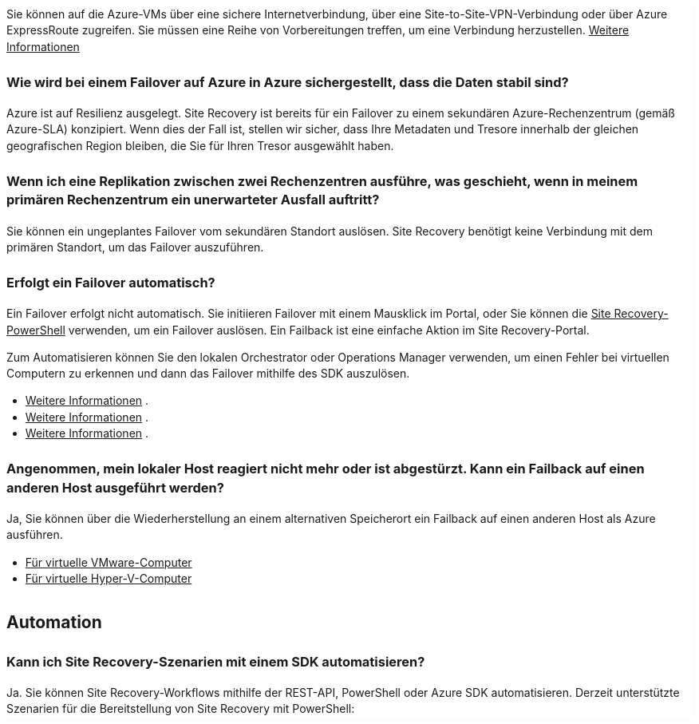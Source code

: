Sie können auf die Azure-VMs über eine sichere Internetverbindung, über eine Site-to-Site-VPN-Verbindung oder über Azure ExpressRoute zugreifen. Sie müssen eine Reihe von Vorbereitungen treffen, um eine Verbindung herzustellen. [Weitere Informationen](site-recovery-test-failover-to-azure.md#prepare-to-connect-to-azure-vms-after-failover)


### <a name="if-i-fail-over-to-azure-how-does-azure-make-sure-my-data-is-resilient"></a>Wie wird bei einem Failover auf Azure in Azure sichergestellt, dass die Daten stabil sind?
Azure ist auf Resilienz ausgelegt. Site Recovery ist bereits für ein Failover zu einem sekundären Azure-Rechenzentrum (gemäß Azure-SLA) konzipiert. Wenn dies der Fall ist, stellen wir sicher, dass Ihre Metadaten und Tresore innerhalb der gleichen geografischen Region bleiben, die Sie für Ihren Tresor ausgewählt haben.  

### <a name="if-im-replicating-between-two-datacenters-what-happens-if-my-primary-datacenter-experiences-an-unexpected-outage"></a>Wenn ich eine Replikation zwischen zwei Rechenzentren ausführe, was geschieht, wenn in meinem primären Rechenzentrum ein unerwarteter Ausfall auftritt?
Sie können ein ungeplantes Failover vom sekundären Standort auslösen. Site Recovery benötigt keine Verbindung mit dem primären Standort, um das Failover auszuführen.

### <a name="is-failover-automatic"></a>Erfolgt ein Failover automatisch?
Ein Failover erfolgt nicht automatisch. Sie initiieren Failover mit einem Mausklick im Portal, oder Sie können die [Site Recovery-PowerShell](/powershell/module/az.recoveryservices) verwenden, um ein Failover auslösen. Ein Failback ist eine einfache Aktion im Site Recovery-Portal.

Zum Automatisieren können Sie den lokalen Orchestrator oder Operations Manager verwenden, um einen Fehler bei virtuellen Computern zu erkennen und dann das Failover mithilfe des SDK auszulösen.

* [Weitere Informationen](site-recovery-create-recovery-plans.md) .
* [Weitere Informationen](site-recovery-failover.md) .
* [Weitere Informationen](./vmware-azure-failback.md) .

### <a name="if-my-on-premises-host-is-not-responding-or-crashed-can-i-fail-back-to-a-different-host"></a>Angenommen, mein lokaler Host reagiert nicht mehr oder ist abgestürzt. Kann ein Failback auf einen anderen Host ausgeführt werden?
Ja, Sie können über die Wiederherstellung an einem alternativen Speicherort ein Failback auf einen anderen Host als Azure ausführen.

* [Für virtuelle VMware-Computer](concepts-types-of-failback.md#alternate-location-recovery-alr)
* [Für virtuelle Hyper-V-Computer](hyper-v-azure-failback.md#fail-back-to-an-alternate-location)

## <a name="automation"></a>Automation

### <a name="can-i-automate-site-recovery-scenarios-with-an-sdk"></a>Kann ich Site Recovery-Szenarien mit einem SDK automatisieren?
Ja. Sie können Site Recovery-Workflows mithilfe der REST-API, PowerShell oder Azure SDK automatisieren. Derzeit unterstützte Szenarien für die Bereitstellung von Site Recovery mit PowerShell:

